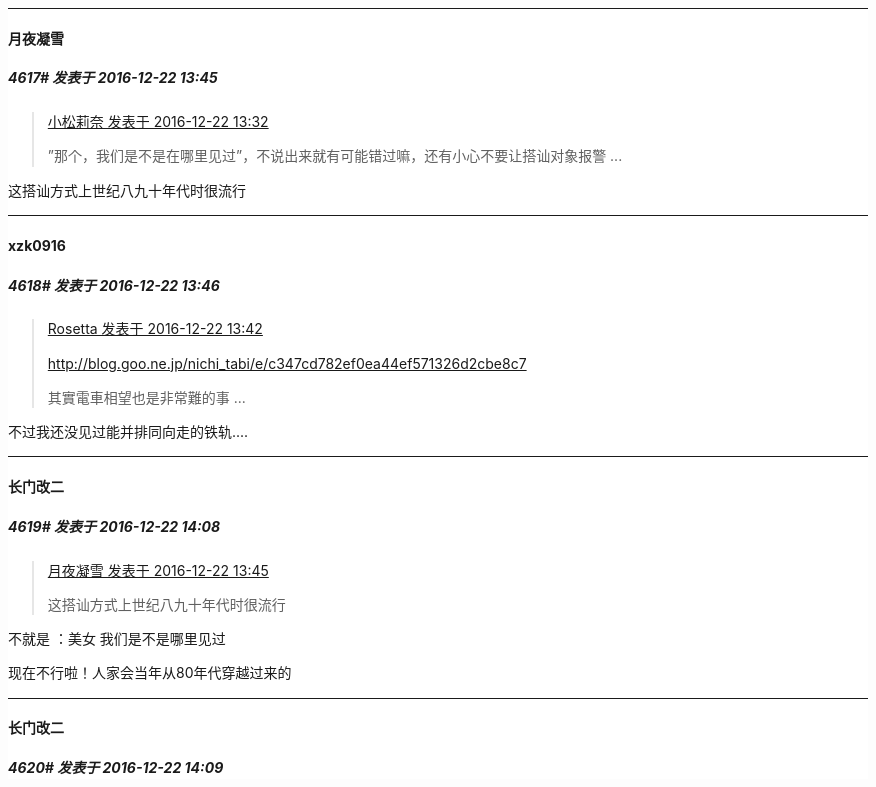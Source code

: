 
*****

####  月夜凝雪  
##### 4617#       发表于 2016-12-22 13:45



<blockquote><a href="httphttps://bbs.saraba1st.com/2b/forum.php?mod=redirect&amp;goto=findpost&amp;pid=34564928&amp;ptid=1296766" target="_blank">小松莉奈 发表于 2016-12-22 13:32</a>

”那个，我们是不是在哪里见过”，不说出来就有可能错过嘛，还有小心不要让搭讪对象报警 ...</blockquote>
这搭讪方式上世纪八九十年代时很流行







*****

####  xzk0916  
##### 4618#       发表于 2016-12-22 13:46



<blockquote><a href="httphttps://bbs.saraba1st.com/2b/forum.php?mod=redirect&amp;goto=findpost&amp;pid=34565049&amp;ptid=1296766" target="_blank">Rosetta 发表于 2016-12-22 13:42</a>

http://blog.goo.ne.jp/nichi_tabi/e/c347cd782ef0ea44ef571326d2cbe8c7


其實電車相望也是非常難的事 ...</blockquote>
不过我还没见过能并排同向走的铁轨....







*****

####  长门改二  
##### 4619#       发表于 2016-12-22 14:08



<blockquote><a href="httphttps://bbs.saraba1st.com/2b/forum.php?mod=redirect&amp;goto=findpost&amp;pid=34565087&amp;ptid=1296766" target="_blank">月夜凝雪 发表于 2016-12-22 13:45</a>

这搭讪方式上世纪八九十年代时很流行</blockquote>
不就是 ：美女 我们是不是哪里见过


现在不行啦！人家会当年从80年代穿越过来的







*****

####  长门改二  
##### 4620#       发表于 2016-12-22 14:09
